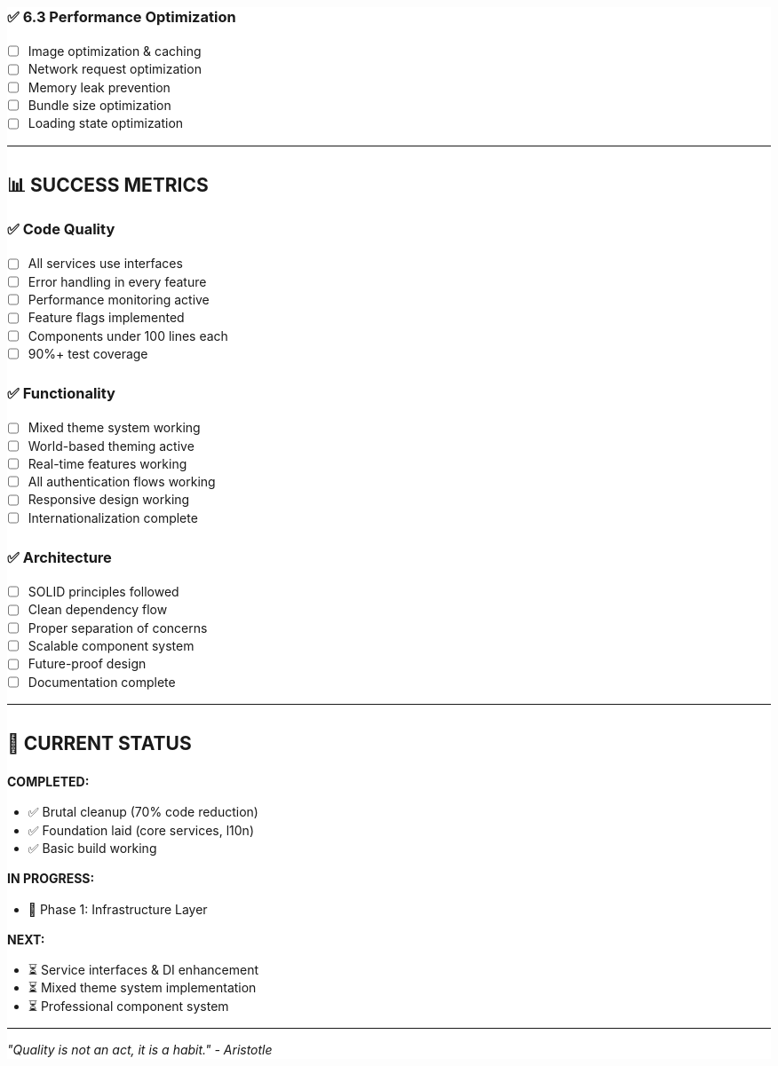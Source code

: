 ### ✅ 6.3 Performance Optimization
- [ ] Image optimization & caching
- [ ] Network request optimization
- [ ] Memory leak prevention
- [ ] Bundle size optimization
- [ ] Loading state optimization

---

## 📊 **SUCCESS METRICS**

### ✅ Code Quality
- [ ] All services use interfaces
- [ ] Error handling in every feature
- [ ] Performance monitoring active
- [ ] Feature flags implemented
- [ ] Components under 100 lines each
- [ ] 90%+ test coverage

### ✅ Functionality  
- [ ] Mixed theme system working
- [ ] World-based theming active
- [ ] Real-time features working
- [ ] All authentication flows working
- [ ] Responsive design working
- [ ] Internationalization complete

### ✅ Architecture
- [ ] SOLID principles followed
- [ ] Clean dependency flow
- [ ] Proper separation of concerns
- [ ] Scalable component system
- [ ] Future-proof design
- [ ] Documentation complete

---

## 🚀 **CURRENT STATUS**

**COMPLETED:**
- ✅ Brutal cleanup (70% code reduction)
- ✅ Foundation laid (core services, l10n)
- ✅ Basic build working

**IN PROGRESS:**
- 🔄 Phase 1: Infrastructure Layer

**NEXT:**
- ⏳ Service interfaces & DI enhancement
- ⏳ Mixed theme system implementation
- ⏳ Professional component system

---

*"Quality is not an act, it is a habit." - Aristotle*
